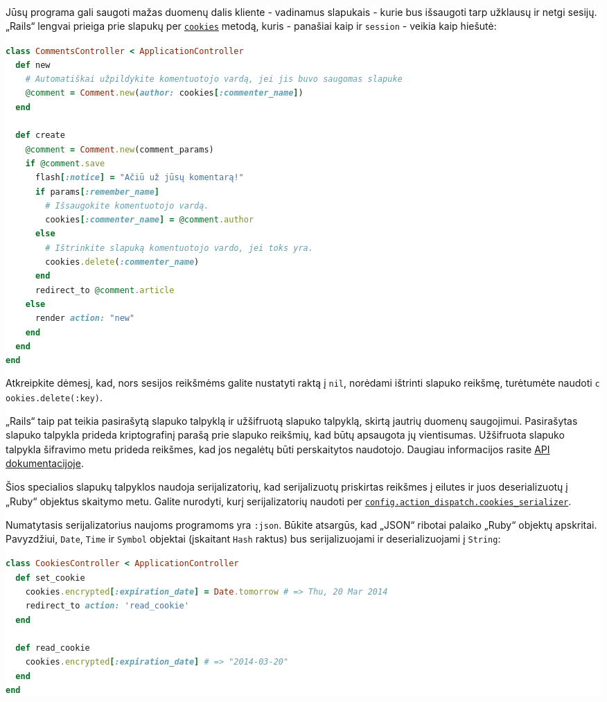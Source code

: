 Jūsų programa gali saugoti mažas duomenų dalis kliente - vadinamus slapukais - kurie bus išsaugoti tarp užklausų ir netgi sesijų. „Rails“ lengvai prieiga prie slapukų per [`cookies`][] metodą, kuris - panašiai kaip ir `session` - veikia kaip hiešutė:

```ruby
class CommentsController < ApplicationController
  def new
    # Automatiškai užpildykite komentuotojo vardą, jei jis buvo saugomas slapuke
    @comment = Comment.new(author: cookies[:commenter_name])
  end

  def create
    @comment = Comment.new(comment_params)
    if @comment.save
      flash[:notice] = "Ačiū už jūsų komentarą!"
      if params[:remember_name]
        # Išsaugokite komentuotojo vardą.
        cookies[:commenter_name] = @comment.author
      else
        # Ištrinkite slapuką komentuotojo vardo, jei toks yra.
        cookies.delete(:commenter_name)
      end
      redirect_to @comment.article
    else
      render action: "new"
    end
  end
end
```

Atkreipkite dėmesį, kad, nors sesijos reikšmėms galite nustatyti raktą į `nil`, norėdami ištrinti slapuko reikšmę, turėtumėte naudoti `cookies.delete(:key)`.

„Rails“ taip pat teikia pasirašytą slapuko talpyklą ir užšifruotą slapuko talpyklą, skirtą jautrių duomenų saugojimui.
Pasirašytas slapuko talpykla prideda kriptografinį parašą prie slapuko reikšmių, kad būtų apsaugota jų vientisumas. Užšifruota slapuko talpykla šifravimo metu prideda reikšmes, kad jos negalėtų būti perskaitytos naudotojo.
Daugiau informacijos rasite [API dokumentacijoje](https://api.rubyonrails.org/classes/ActionDispatch/Cookies.html).

Šios specialios slapukų talpyklos naudoja serijalizatorių, kad serijalizuotų priskirtas reikšmes į eilutes ir juos deserializuotų į „Ruby“ objektus skaitymo metu. Galite nurodyti, kurį serijalizatorių naudoti per [`config.action_dispatch.cookies_serializer`][].

Numatytasis serijalizatorius naujoms programoms yra `:json`. Būkite atsargūs, kad „JSON“ ribotai palaiko „Ruby“ objektų apskritai. Pavyzdžiui, `Date`, `Time` ir
`Symbol` objektai (įskaitant `Hash` raktus) bus serijalizuojami ir deserializuojami į `String`:

```ruby
class CookiesController < ApplicationController
  def set_cookie
    cookies.encrypted[:expiration_date] = Date.tomorrow # => Thu, 20 Mar 2014
    redirect_to action: 'read_cookie'
  end

  def read_cookie
    cookies.encrypted[:expiration_date] # => "2014-03-20"
  end
end
```


[Resursų maršrutizavimas]: routing.html#resource-routing-the-rails-default
[`ActionController::Base`]: https://api.rubyonrails.org/classes/ActionController/Base.html
[`params`]: https://api.rubyonrails.org/classes/ActionController/StrongParameters.html#method-i-params
[`wrap_parameters`]: https://api.rubyonrails.org/classes/ActionController/ParamsWrapper/Options/ClassMethods.html#method-i-wrap_parameters
[`controller_name`]: https://api.rubyonrails.org/classes/ActionController/Metal.html#method-i-controller_name
[`action_name`]: https://api.rubyonrails.org/classes/AbstractController/Base.html#method-i-action_name
[`permit`]: https://api.rubyonrails.org/classes/ActionController/Parameters.html#method-i-permit
[`permit!`]: https://api.rubyonrails.org/classes/ActionController/Parameters.html#method-i-permit-21
[`require`]: https://api.rubyonrails.org/classes/ActionController/Parameters.html#method-i-require
[`ActionDispatch::Session::CookieStore`]: https://api.rubyonrails.org/classes/ActionDispatch/Session/CookieStore.html
[`ActionDispatch::Session::CacheStore`]: https://api.rubyonrails.org/classes/ActionDispatch/Session/CacheStore.html
[`ActionDispatch::Session::MemCacheStore`]: https://api.rubyonrails.org/classes/ActionDispatch/Session/MemCacheStore.html
[activerecord-session_store]: https://github.com/rails/activerecord-session_store
[`reset_session`]: https://api.rubyonrails.org/classes/ActionController/Metal.html#method-i-reset_session
[`flash`]: https://api.rubyonrails.org/classes/ActionDispatch/Flash/RequestMethods.html#method-i-flash
[`flash.keep`]: https://api.rubyonrails.org/classes/ActionDispatch/Flash/FlashHash.html#method-i-keep
[`flash.now`]: https://api.rubyonrails.org/classes/ActionDispatch/Flash/FlashHash.html#method-i-now
[`config.action_dispatch.cookies_serializer`]: configuring.html#config-action-dispatch-cookies-serializer
[`cookies`]: https://api.rubyonrails.org/classes/ActionController/Cookies.html#method-i-cookies
[`before_action`]: https://api.rubyonrails.org/classes/AbstractController/Callbacks/ClassMethods.html#method-i-before_action
[`skip_before_action`]: https://api.rubyonrails.org/classes/AbstractController/Callbacks/ClassMethods.html#method-i-skip_before_action
[`after_action`]: https://api.rubyonrails.org/classes/AbstractController/Callbacks/ClassMethods.html#method-i-after_action
[`around_action`]: https://api.rubyonrails.org/classes/AbstractController/Callbacks/ClassMethods.html#method-i-around_action
[`ActionDispatch::Request`]: https://api.rubyonrails.org/classes/ActionDispatch/Request.html
[`request`]: https://api.rubyonrails.org/classes/ActionController/Base.html#method-i-request
[`response`]: https://api.rubyonrails.org/classes/ActionController/Base.html#method-i-response
[`path_parameters`]: https://api.rubyonrails.org/classes/ActionDispatch/Http/Parameters.html#method-i-path_parameters
[`query_parameters`]: https://api.rubyonrails.org/classes/ActionDispatch/Request.html#method-i-query_parameters
[`request_parameters`]: https://api.rubyonrails.org/classes/ActionDispatch/Request.html#method-i-request_parameters
[`http_basic_authenticate_with`]: https://api.rubyonrails.org/classes/ActionController/HttpAuthentication/Basic/ControllerMethods/ClassMethods.html#method-i-http_basic_authenticate_with
[`authenticate_or_request_with_http_digest`]: https://api.rubyonrails.org/classes/ActionController/HttpAuthentication/Digest/ControllerMethods.html#method-i-authenticate_or_request_with_http_digest
[`authenticate_or_request_with_http_token`]: https://api.rubyonrails.org/classes/ActionController/HttpAuthentication/Token/ControllerMethods.html#method-i-authenticate_or_request_with_http_token
[`send_data`]: https://api.rubyonrails.org/classes/ActionController/DataStreaming.html#method-i-send_data
[`send_file`]: https://api.rubyonrails.org/classes/ActionController/DataStreaming.html#method-i-send_file
[`ActionController::Live`]: https://api.rubyonrails.org/classes/ActionController/Live.html
[`config.filter_parameters`]: configuring.html#config-filter-parameters
[`rescue_from`]: https://api.rubyonrails.org/classes/ActiveSupport/Rescuable/ClassMethods.html#method-i-rescue_from
[`config.force_ssl`]: configuring.html#config-force-ssl
[`ActionDispatch::SSL`]: https://api.rubyonrails.org/classes/ActionDispatch/SSL.html